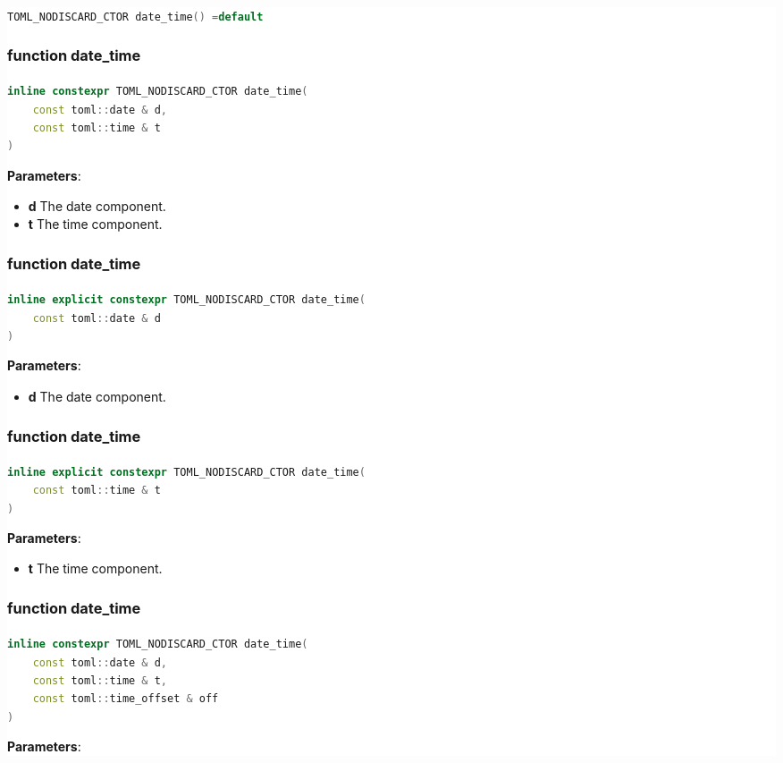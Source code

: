 ```cpp
TOML_NODISCARD_CTOR date_time() =default
```


### function date_time

```cpp
inline constexpr TOML_NODISCARD_CTOR date_time(
    const toml::date & d,
    const toml::time & t
)
```


**Parameters**: 

  * **d** The date component. 
  * **t** The time component. 


### function date_time

```cpp
inline explicit constexpr TOML_NODISCARD_CTOR date_time(
    const toml::date & d
)
```


**Parameters**: 

  * **d** The date component. 


### function date_time

```cpp
inline explicit constexpr TOML_NODISCARD_CTOR date_time(
    const toml::time & t
)
```


**Parameters**: 

  * **t** The time component. 


### function date_time

```cpp
inline constexpr TOML_NODISCARD_CTOR date_time(
    const toml::date & d,
    const toml::time & t,
    const toml::time_offset & off
)
```


**Parameters**: 
